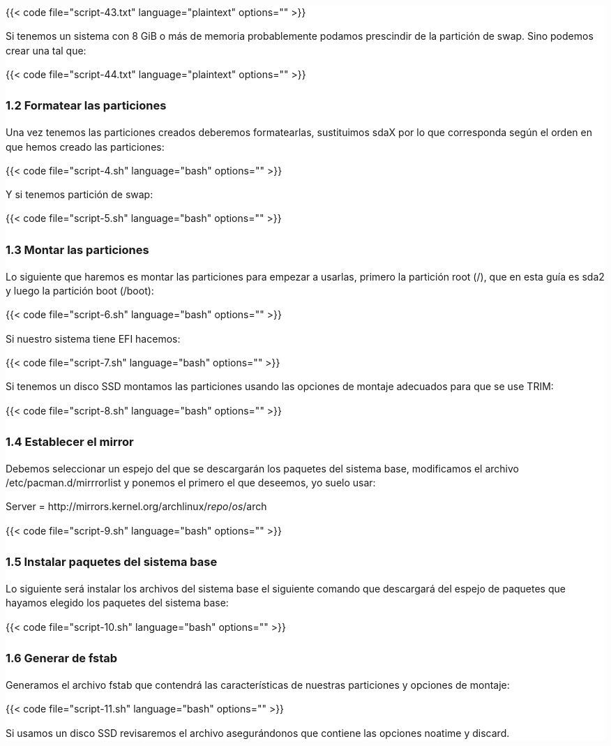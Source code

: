{{< code file="script-43.txt" language="plaintext" options="" >}}

Si tenemos un sistema con 8 GiB o más de memoria probablemente podamos prescindir de la partición de swap. Sino podemos crear una tal que:

{{< code file="script-44.txt" language="plaintext" options="" >}}

### 1.2 Formatear las particiones

Una vez tenemos las particiones creados deberemos formatearlas, sustituimos sdaX por lo que corresponda según el orden en que hemos creado las particiones:

{{< code file="script-4.sh" language="bash" options="" >}}

Y si tenemos partición de swap:

{{< code file="script-5.sh" language="bash" options="" >}}

### 1.3 Montar las particiones

Lo siguiente que haremos es montar las particiones para empezar a usarlas, primero la partición root (/), que en esta guía es sda2 y luego la partición boot (/boot):

{{< code file="script-6.sh" language="bash" options="" >}}

Si nuestro sistema tiene EFI hacemos:

{{< code file="script-7.sh" language="bash" options="" >}}

Si tenemos un disco SSD montamos las particiones usando las opciones de montaje adecuados para que se use TRIM:

{{< code file="script-8.sh" language="bash" options="" >}}

### 1.4 Establecer el mirror

Debemos seleccionar un espejo del que se descargarán los paquetes del sistema base, modificamos el archivo /etc/pacman.d/mirrrorlist y ponemos el primero el que deseemos, yo suelo usar:

Server = http\://mirrors.kernel.org/archlinux/$repo/os/$arch

{{< code file="script-9.sh" language="bash" options="" >}}

### 1.5 Instalar paquetes del sistema base

Lo siguiente será instalar los archivos del sistema base el siguiente comando que descargará del espejo de paquetes que hayamos elegido los paquetes del sistema base:

{{< code file="script-10.sh" language="bash" options="" >}}

### 1.6 Generar de fstab

Generamos el archivo fstab que contendrá las características de nuestras particiones y opciones de montaje:

{{< code file="script-11.sh" language="bash" options="" >}}

Si usamos un disco SSD revisaremos el archivo asegurándonos que contiene las opciones noatime y discard.
